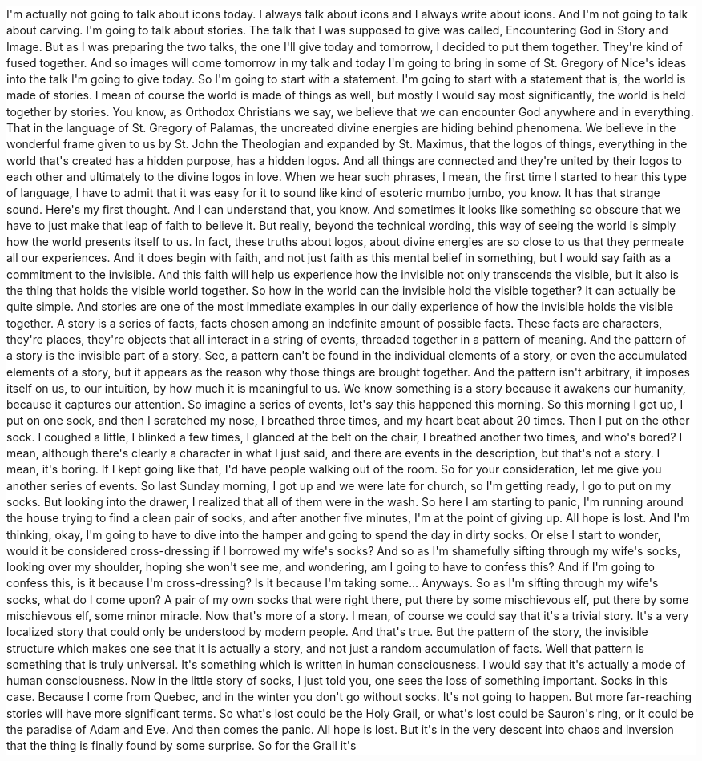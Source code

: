  I'm actually not going to talk about icons today. I always talk about icons and I always write about icons. And I'm not going to talk about carving. I'm going to talk about stories. The talk that I was supposed to give was called, Encountering God in Story and Image. But as I was preparing the two talks, the one I'll give today and tomorrow, I decided to put them together. They're kind of fused together. And so images will come tomorrow in my talk and today I'm going to bring in some of St. Gregory of Nice's ideas into the talk I'm going to give today. So I'm going to start with a statement. I'm going to start with a statement that is, the world is made of stories. I mean of course the world is made of things as well, but mostly I would say most significantly, the world is held together by stories. You know, as Orthodox Christians we say, we believe that we can encounter God anywhere and in everything. That in the language of St. Gregory of Palamas, the uncreated divine energies are hiding behind phenomena. We believe in the wonderful frame given to us by St. John the Theologian and expanded by St. Maximus, that the logos of things, everything in the world that's created has a hidden purpose, has a hidden logos. And all things are connected and they're united by their logos to each other and ultimately to the divine logos in love. When we hear such phrases, I mean, the first time I started to hear this type of language, I have to admit that it was easy for it to sound like kind of esoteric mumbo jumbo, you know. It has that strange sound. Here's my first thought. And I can understand that, you know. And sometimes it looks like something so obscure that we have to just make that leap of faith to believe it. But really, beyond the technical wording, this way of seeing the world is simply how the world presents itself to us. In fact, these truths about logos, about divine energies are so close to us that they permeate all our experiences. And it does begin with faith, and not just faith as this mental belief in something, but I would say faith as a commitment to the invisible. And this faith will help us experience how the invisible not only transcends the visible, but it also is the thing that holds the visible world together. So how in the world can the invisible hold the visible together? It can actually be quite simple. And stories are one of the most immediate examples in our daily experience of how the invisible holds the visible together. A story is a series of facts, facts chosen among an indefinite amount of possible facts. These facts are characters, they're places, they're objects that all interact in a string of events, threaded together in a pattern of meaning. And the pattern of a story is the invisible part of a story. See, a pattern can't be found in the individual elements of a story, or even the accumulated elements of a story, but it appears as the reason why those things are brought together. And the pattern isn't arbitrary, it imposes itself on us, to our intuition, by how much it is meaningful to us. We know something is a story because it awakens our humanity, because it captures our attention. So imagine a series of events, let's say this happened this morning. So this morning I got up, I put on one sock, and then I scratched my nose, I breathed three times, and my heart beat about 20 times. Then I put on the other sock. I coughed a little, I blinked a few times, I glanced at the belt on the chair, I breathed another two times, and who's bored? I mean, although there's clearly a character in what I just said, and there are events in the description, but that's not a story. I mean, it's boring. If I kept going like that, I'd have people walking out of the room. So for your consideration, let me give you another series of events. So last Sunday morning, I got up and we were late for church, so I'm getting ready, I go to put on my socks. But looking into the drawer, I realized that all of them were in the wash. So here I am starting to panic, I'm running around the house trying to find a clean pair of socks, and after another five minutes, I'm at the point of giving up. All hope is lost. And I'm thinking, okay, I'm going to have to dive into the hamper and going to spend the day in dirty socks. Or else I start to wonder, would it be considered cross-dressing if I borrowed my wife's socks? And so as I'm shamefully sifting through my wife's socks, looking over my shoulder, hoping she won't see me, and wondering, am I going to have to confess this? And if I'm going to confess this, is it because I'm cross-dressing? Is it because I'm taking some... Anyways. So as I'm sifting through my wife's socks, what do I come upon? A pair of my own socks that were right there, put there by some mischievous elf, put there by some mischievous elf, some minor miracle. Now that's more of a story. I mean, of course we could say that it's a trivial story. It's a very localized story that could only be understood by modern people. And that's true. But the pattern of the story, the invisible structure which makes one see that it is actually a story, and not just a random accumulation of facts. Well that pattern is something that is truly universal. It's something which is written in human consciousness. I would say that it's actually a mode of human consciousness. Now in the little story of socks, I just told you, one sees the loss of something important. Socks in this case. Because I come from Quebec, and in the winter you don't go without socks. It's not going to happen. But more far-reaching stories will have more significant terms. So what's lost could be the Holy Grail, or what's lost could be Sauron's ring, or it could be the paradise of Adam and Eve. And then comes the panic. All hope is lost. But it's in the very descent into chaos and inversion that the thing is finally found by some surprise. So for the Grail it's